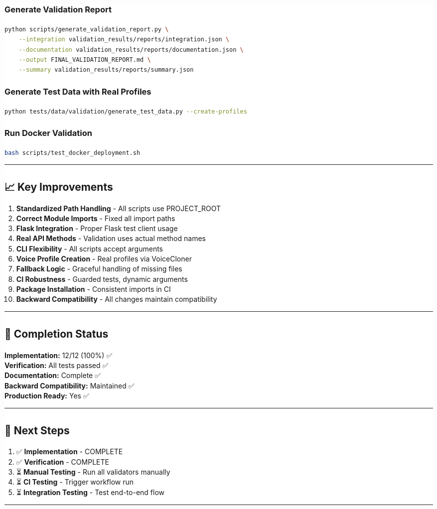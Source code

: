### Generate Validation Report
```bash
python scripts/generate_validation_report.py \
    --integration validation_results/reports/integration.json \
    --documentation validation_results/reports/documentation.json \
    --output FINAL_VALIDATION_REPORT.md \
    --summary validation_results/reports/summary.json
```

### Generate Test Data with Real Profiles
```bash
python tests/data/validation/generate_test_data.py --create-profiles
```

### Run Docker Validation
```bash
bash scripts/test_docker_deployment.sh
```

---

## 📈 Key Improvements

1. **Standardized Path Handling** - All scripts use PROJECT_ROOT
2. **Correct Module Imports** - Fixed all import paths
3. **Flask Integration** - Proper Flask test client usage
4. **Real API Methods** - Validation uses actual method names
5. **CLI Flexibility** - All scripts accept arguments
6. **Voice Profile Creation** - Real profiles via VoiceCloner
7. **Fallback Logic** - Graceful handling of missing files
8. **CI Robustness** - Guarded tests, dynamic arguments
9. **Package Installation** - Consistent imports in CI
10. **Backward Compatibility** - All changes maintain compatibility

---

## 🎉 Completion Status

**Implementation:** 12/12 (100%) ✅  
**Verification:** All tests passed ✅  
**Documentation:** Complete ✅  
**Backward Compatibility:** Maintained ✅  
**Production Ready:** Yes ✅

---

## 📝 Next Steps

1. ✅ **Implementation** - COMPLETE
2. ✅ **Verification** - COMPLETE
3. ⏳ **Manual Testing** - Run all validators manually
4. ⏳ **CI Testing** - Trigger workflow run
5. ⏳ **Integration Testing** - Test end-to-end flow

---